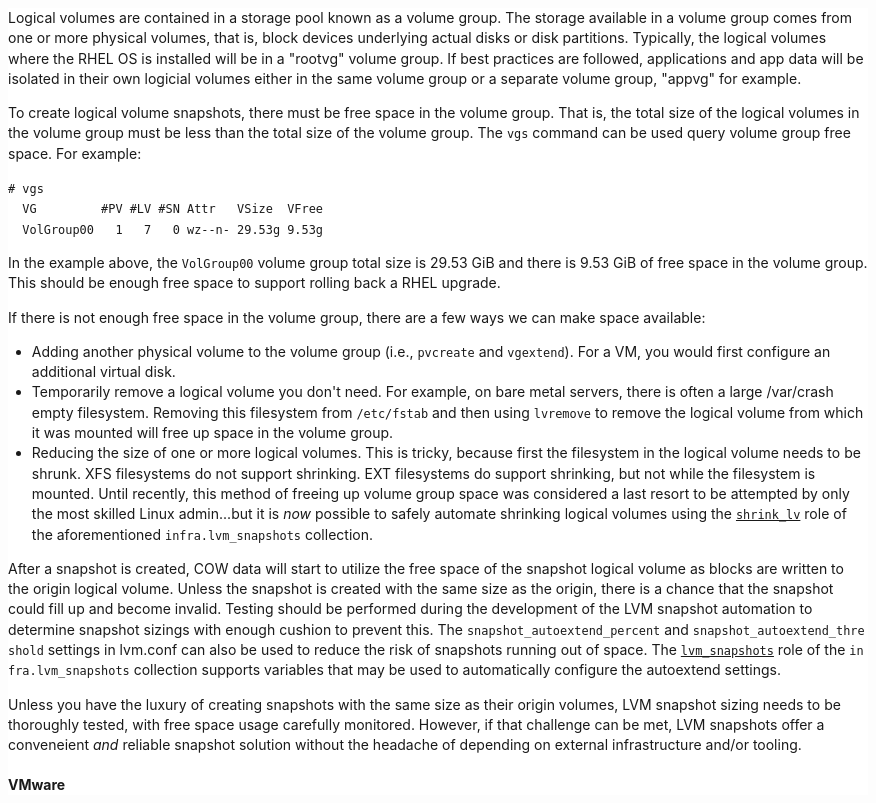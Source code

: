 Logical volumes are contained in a storage pool known as a volume group. The storage available in a volume group comes from one or more physical volumes, that is, block devices underlying actual disks or disk partitions. Typically, the logical volumes where the RHEL OS is installed will be in a "rootvg" volume group. If best practices are followed, applications and app data will be isolated in their own logicial volumes either in the same volume group or a separate volume group, "appvg" for example.

To create logical volume snapshots, there must be free space in the volume group. That is, the total size of the logical volumes in the volume group must be less than the total size of the volume group. The `vgs` command can be used query volume group free space. For example:

```
# vgs
  VG         #PV #LV #SN Attr   VSize  VFree
  VolGroup00   1   7   0 wz--n- 29.53g 9.53g
```

In the example above, the `VolGroup00` volume group total size is 29.53 GiB and there is 9.53 GiB of free space in the volume group. This should be enough free space to support rolling back a RHEL upgrade.

If there is not enough free space in the volume group, there are a few ways we can make space available:

- Adding another physical volume to the volume group (i.e., `pvcreate` and `vgextend`). For a VM, you would first configure an additional virtual disk.
- Temporarily remove a logical volume you don't need. For example, on bare metal servers, there is often a large /var/crash empty filesystem. Removing this filesystem from `/etc/fstab` and then using `lvremove` to remove the logical volume from which it was mounted will free up space in the volume group.
- Reducing the size of one or more logical volumes. This is tricky, because first the filesystem in the logical volume needs to be shrunk. XFS filesystems do not support shrinking. EXT filesystems do support shrinking, but not while the filesystem is mounted. Until recently, this method of freeing up volume group space was considered a last resort to be attempted by only the most skilled Linux admin...but it is _now_ possible to safely automate shrinking logical volumes using the [`shrink_lv`](https://github.com/swapdisk/infra.lvm_snapshots/tree/main/roles/shrink_lv#readme) role of the aforementioned `infra.lvm_snapshots` collection.

After a snapshot is created, COW data will start to utilize the free space of the snapshot logical volume as blocks are written to the origin logical volume. Unless the snapshot is created with the same size as the origin, there is a chance that the snapshot could fill up and become invalid. Testing should be performed during the development of the LVM snapshot automation to determine snapshot sizings with enough cushion to prevent this. The `snapshot_autoextend_percent` and `snapshot_autoextend_threshold` settings in lvm.conf can also be used to reduce the risk of snapshots running out of space. The [`lvm_snapshots`](https://github.com/swapdisk/infra.lvm_snapshots/tree/main/roles/lvm_snapshots#readme) role of the `infra.lvm_snapshots` collection supports variables that may be used to automatically configure the autoextend settings.

Unless you have the luxury of creating snapshots with the same size as their origin volumes, LVM snapshot sizing needs to be thoroughly tested, with free space usage carefully monitored. However, if that challenge can be met, LVM snapshots offer a conveneient _and_ reliable snapshot solution without the headache of depending on external infrastructure and/or tooling.

#### VMware

